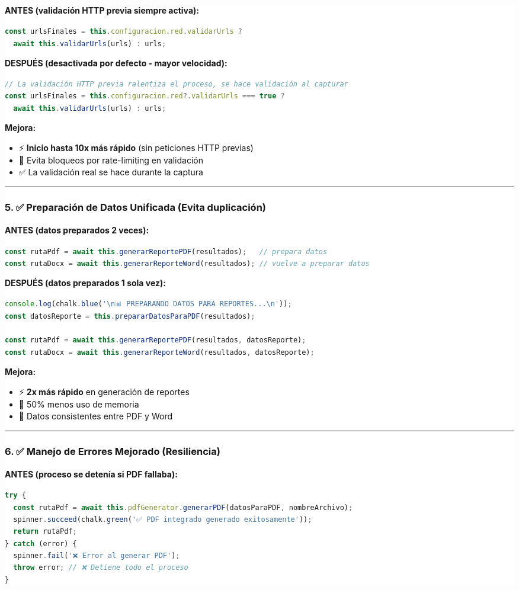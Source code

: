 **ANTES (validación HTTP previa siempre activa):**
```javascript
const urlsFinales = this.configuracion.red.validarUrls ? 
  await this.validarUrls(urls) : urls;
```

**DESPUÉS (desactivada por defecto - mayor velocidad):**
```javascript
// La validación HTTP previa ralentiza el proceso, se hace validación al capturar
const urlsFinales = this.configuracion.red?.validarUrls === true ? 
  await this.validarUrls(urls) : urls;
```

**Mejora:**
- ⚡ **Inicio hasta 10x más rápido** (sin peticiones HTTP previas)
- 🚫 Evita bloqueos por rate-limiting en validación
- ✅ La validación real se hace durante la captura

---

### 5. ✅ **Preparación de Datos Unificada (Evita duplicación)**

**ANTES (datos preparados 2 veces):**
```javascript
const rutaPdf = await this.generarReportePDF(resultados);   // prepara datos
const rutaDocx = await this.generarReporteWord(resultados); // vuelve a preparar datos
```

**DESPUÉS (datos preparados 1 sola vez):**
```javascript
console.log(chalk.blue('\n📊 PREPARANDO DATOS PARA REPORTES...\n'));
const datosReporte = this.prepararDatosParaPDF(resultados);

const rutaPdf = await this.generarReportePDF(resultados, datosReporte);
const rutaDocx = await this.generarReporteWord(resultados, datosReporte);
```

**Mejora:**
- ⚡ **2x más rápido** en generación de reportes
- 💾 50% menos uso de memoria
- 🔄 Datos consistentes entre PDF y Word

---

### 6. ✅ **Manejo de Errores Mejorado (Resiliencia)**

**ANTES (proceso se detenía si PDF fallaba):**
```javascript
try {
  const rutaPdf = await this.pdfGenerator.generarPDF(datosParaPDF, nombreArchivo);
  spinner.succeed(chalk.green('✅ PDF integrado generado exitosamente'));
  return rutaPdf;
} catch (error) {
  spinner.fail('❌ Error al generar PDF');
  throw error; // ❌ Detiene todo el proceso
}
```
